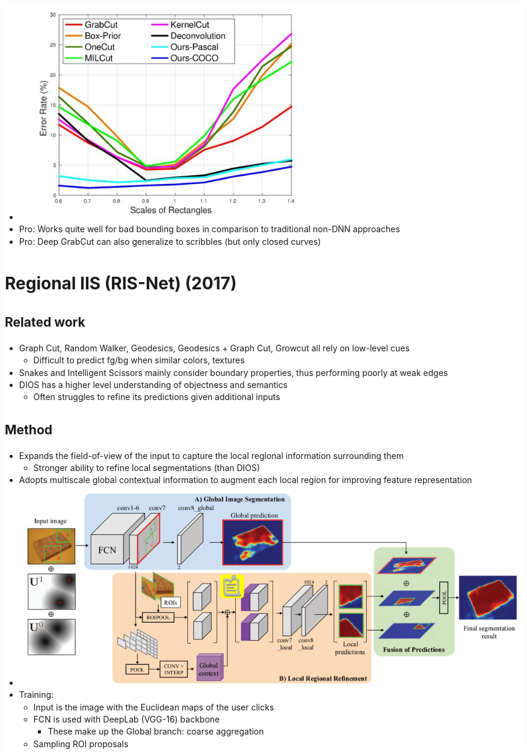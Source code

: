 -	![](../images/deep-grabcut-eval.png)
-	Pro: Works quite well for bad bounding boxes in comparison to traditional non-DNN approaches
-	Pro: Deep GrabCut can also generalize to scribbles (but only closed curves)

# Regional IIS (RIS-Net) (2017)

## Related work
-	Graph Cut, Random Walker, Geodesics, Geodesics + Graph Cut, Growcut all rely on low-level cues
	-	Difficult to predict fg/bg when similar colors, textures 
-	Snakes and Intelligent Scissors mainly consider boundary properties, thus performing poorly at weak edges
-	DIOS has a higher level understanding of objectness and semantics
	-	Often struggles to refine its predictions given additional inputs

## Method
-	Expands the field-of-view of the input to capture the local regional information surrounding them
	-	Stronger ability to refine local segmentations (than DIOS)
-	Adopts multiscale global contextual information to augment each local region for improving feature representation
-	![](../images/RIS-net.png)
-	Training:
	-	Input is the image with the Euclidean maps of the user clicks
	-	FCN is used with DeepLab (VGG-16) backbone
		-	These make up the Global branch: coarse aggregation 
	-	Sampling ROI proposals